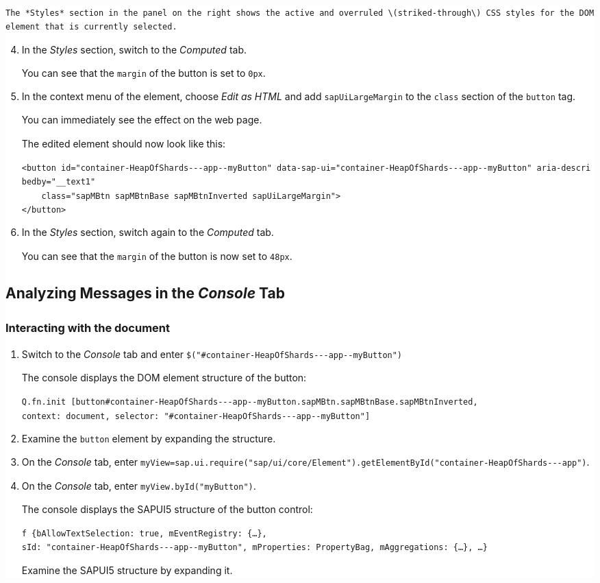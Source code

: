     The *Styles* section in the panel on the right shows the active and overruled \(striked-through\) CSS styles for the DOM element that is currently selected.

4.  In the *Styles* section, switch to the *Computed* tab.

    You can see that the `margin` of the button is set to `0px`.

5.  In the context menu of the element, choose *Edit as HTML* and add `sapUiLargeMargin` to the `class` section of the `button` tag.

    You can immediately see the effect on the web page.

    The edited element should now look like this:

    ```
    <button id="container-HeapOfShards---app--myButton" data-sap-ui="container-HeapOfShards---app--myButton" aria-describedby="__text1"
    	class="sapMBtn sapMBtnBase sapMBtnInverted sapUiLargeMargin">
    </button>
    ```

6.  In the *Styles* section, switch again to the *Computed* tab.

    You can see that the `margin` of the button is now set to `48px`.




<a name="loioeadd60ae907646bbb838866566b23182__section_bjt_qqf_vz"/>

## Analyzing Messages in the *Console* Tab



### Interacting with the document

1.  Switch to the *Console* tab and enter `$("#container-HeapOfShards---app--myButton")`

    The console displays the DOM element structure of the button:

    ```
    Q.fn.init [button#container-HeapOfShards---app--myButton.sapMBtn.sapMBtnBase.sapMBtnInverted, 
    context: document, selector: "#container-HeapOfShards---app--myButton"]
    ```

2.  Examine the `button` element by expanding the structure.

3.  On the *Console* tab, enter `myView=sap.ui.require("sap/ui/core/Element").getElementById("container-HeapOfShards---app")`.

4.  On the *Console* tab, enter `myView.byId("myButton")`.

    The console displays the SAPUI5 structure of the button control:

    ```
    f {bAllowTextSelection: true, mEventRegistry: {…}, 
    sId: "container-HeapOfShards---app--myButton", mProperties: PropertyBag, mAggregations: {…}, …}
    ```

    Examine the SAPUI5 structure by expanding it.
